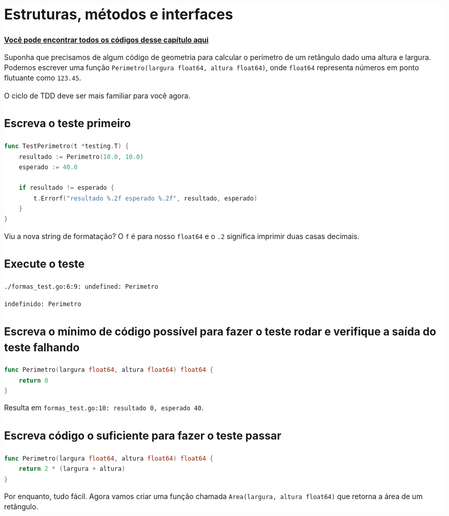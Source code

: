 # Estruturas, métodos e interfaces

[**Você pode encontrar todos os códigos desse capítulo aqui**](https://github.com/larien/learn-go-with-tests/tree/master/estruturas-metodos-e-interfaces)

Suponha que precisamos de algum código de geometria para calcular o perímetro de um retângulo dado uma altura e largura. Podemos escrever uma função `Perimetro(largura float64, altura float64)`, onde `float64` representa números em ponto flutuante como `123.45`.

O ciclo de TDD deve ser mais familiar para você agora.

## Escreva o teste primeiro

```go
func TestPerimetro(t *testing.T) {
	resultado := Perimetro(10.0, 10.0)
	esperado := 40.0

	if resultado != esperado {
		t.Errorf("resultado %.2f esperado %.2f", resultado, esperado)
	}
}
```

Viu a nova string de formatação? O `f` é para nosso `float64` e o `.2` significa imprimir duas casas decimais.

## Execute o teste

`./formas_test.go:6:9: undefined: Perimetro`

`indefinido: Perimetro`

## Escreva o mínimo de código possível para fazer o teste rodar e verifique a saída do teste falhando

```go
func Perimetro(largura float64, altura float64) float64 {
    return 0
}
```

Resulta em `formas_test.go:10: resultado 0, esperado 40`.

## Escreva código o suficiente para fazer o teste passar

```go
func Perimetro(largura float64, altura float64) float64 {
	return 2 * (largura + altura)
}
```

Por enquanto, tudo fácil. Agora vamos criar uma função chamada `Area(largura, altura float64)` que retorna a área de um retângulo.
